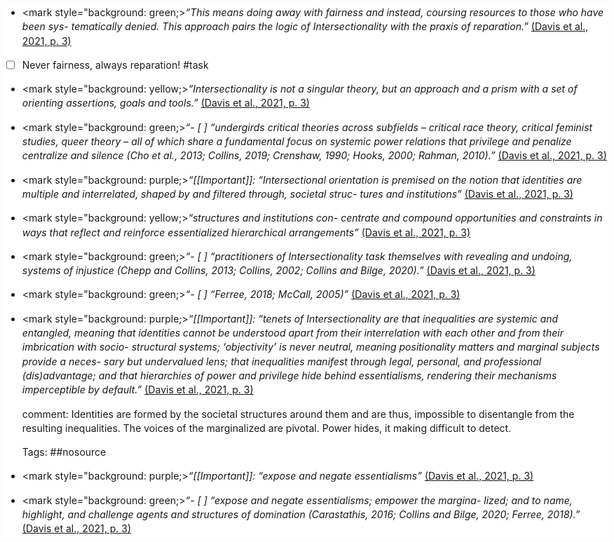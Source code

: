 - <mark style="background: green;>*“This means doing away with fairness and instead, coursing resources to those who have been sys- tematically denied. This approach pairs the logic of Intersectionality with the praxis of reparation.”*</mark> [(Davis et al., 2021, p. 3)](zotero://open-pdf/library/items/N69GRBRZ?page=3&annotation=UHSYQZPJ) 

 - [ ] Never fairness, always reparation! #task

- <mark style="background: yellow;>*“Intersectionality is not a singular theory, but an approach and a prism with a set of orienting assertions, goals and tools.”*</mark> [(Davis et al., 2021, p. 3)](zotero://open-pdf/library/items/N69GRBRZ?page=3&annotation=GD4RLVAV) 

- <mark style="background: green;>*“- [ ] “undergirds critical theories across subfields – critical race theory, critical feminist studies, queer theory – all of which share a fundamental focus on systemic power relations that privilege and penalize centralize and silence (Cho et al., 2013; Collins, 2019; Crenshaw, 1990; Hooks, 2000; Rahman, 2010).”*</mark> [(Davis et al., 2021, p. 3)](zotero://open-pdf/library/items/N69GRBRZ?page=3&annotation=MLE7KCEE) 

- <mark style="background: purple;>*“[[Important]]: “Intersectional orientation is premised on the notion that identities are multiple and interrelated, shaped by and filtered through, societal struc- tures and institutions”*</mark> [(Davis et al., 2021, p. 3)](zotero://open-pdf/library/items/N69GRBRZ?page=3&annotation=WWAIM45L) 

- <mark style="background: yellow;>*“structures and institutions con- centrate and compound opportunities and constraints in ways that reflect and reinforce essentialized hierarchical arrangements”*</mark> [(Davis et al., 2021, p. 3)](zotero://open-pdf/library/items/N69GRBRZ?page=3&annotation=AN6DMAVT) 

- <mark style="background: green;>*“- [ ] “practitioners of Intersectionality task themselves with revealing and undoing, systems of injustice (Chepp and Collins, 2013; Collins, 2002; Collins and Bilge, 2020).”*</mark> [(Davis et al., 2021, p. 3)](zotero://open-pdf/library/items/N69GRBRZ?page=3&annotation=P2VPNTUQ) 

- <mark style="background: green;>*“- [ ] “Ferree, 2018; McCall, 2005)”*</mark> [(Davis et al., 2021, p. 3)](zotero://open-pdf/library/items/N69GRBRZ?page=3&annotation=IMCZPZE7) 

- <mark style="background: purple;>*“[[Important]]: “tenets of Intersectionality are that inequalities are systemic and entangled, meaning that identities cannot be understood apart from their interrelation with each other and from their imbrication with socio- structural systems; ‘objectivity’ is never neutral, meaning positionality matters and marginal subjects provide a neces- sary but undervalued lens; that inequalities manifest through legal, personal, and professional (dis)advantage; and that hierarchies of power and privilege hide behind essentialisms, rendering their mechanisms imperceptible by default.”*</mark> [(Davis et al., 2021, p. 3)](zotero://open-pdf/library/items/N69GRBRZ?page=3&annotation=2GUNIFMP) 

  comment: Identities are formed by the societal structures around them and are thus, impossible to disentangle from the resulting inequalities. The voices of the marginalized are pivotal. Power hides, it making difficult to detect.

   Tags: ##nosource

- <mark style="background: purple;>*“[[Important]]: “expose and negate essentialisms”*</mark> [(Davis et al., 2021, p. 3)](zotero://open-pdf/library/items/N69GRBRZ?page=3&annotation=IW8D49SJ) 

- <mark style="background: green;>*“- [ ] “expose and negate essentialisms; empower the margina- lized; and to name, highlight, and challenge agents and structures of domination (Carastathis, 2016; Collins and Bilge, 2020; Ferree, 2018).”*</mark> [(Davis et al., 2021, p. 3)](zotero://open-pdf/library/items/N69GRBRZ?page=3&annotation=5IQQBCDF) 
